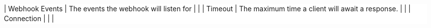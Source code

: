 | Webhook Events | The events the webhook will listen for           |         |
| Timeout        | The maximum time a client will await a response. |         |
| Connection     |                                                  |         |
